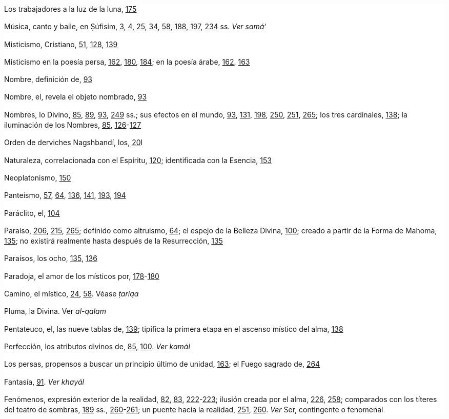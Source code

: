 Los trabajadores a la luz de la luna, [175](./3_Introduction#p175)

Música, canto y baile, en Ṣúfisim, [3](./1_Introduction#p3), [4](./1_1#p4), [25](./1_1#p25), [34](./1_1#p34), [58](./1_2#p58), [188](./3_Introduction#p188), [197](./3_Argument#p197), [234](./3_vv_400_499#p234) ss. _Ver_ _samá‘_

Misticismo, Cristiano, [51](./1_2#p51), [128](./2_6#p128), [139](./2_7#p139)

Misticismo en la poesía persa, [162](./3_Introduction#p162), [180](./3_Introduction#p180), [184](./3_Introduction#p184); en la poesía árabe, [162](./3_Introduction#p162), [163](./3_Introduction#p163)

Nombre, definición de, [93](./2_1#p93)

Nombre, el, revela el objeto nombrado, [93](./2_1#p93)

Nombres, lo Divino, [85](./2_Introduction#p85), [89](./2_Introduction#p89), [93](./2_1#p93), [249](./3_vv_500_599#p249) ss.; sus efectos en el mundo, [93](./2_1#p93), [131](./2_7#p131), [198](./3_Argument#p198), [250](./3_vv_500_599#p250), [251](./3_vv_500_599#p251), [265](./3_vv_700_799#p265); los tres cardinales, [138](./2_7#p138); la iluminación de los Nombres, [85](./2_Introduction#p85), [126](./2_6#p126)\-[127](./2_6#p127)

Orden de derviches Nagshbandí, los, [20](./1_1#p20)I

Naturaleza, correlacionada con el Espíritu, [120](./2_4#p120); identificada con la Esencia, [153](./2_Appendix2#p153)

Neoplatonismo, [150](./2_Appendix2#p150)

Panteísmo, [57](./1_2#p57), [64](./1_2#p64), [136](./2_7#p136), [141](./2_7#p141), [193](./3_Introduction#p193), [194](./3_Introduction#p194)

Paráclito, el, [104](./2_4#p104)

Paraíso, [206](./3_vv_1_100#p206), [215](./3_vv_100_199#p215), [265](./3_vv_700_799#p265); definido como altruismo, [64](./1_2#p64); el espejo de la Belleza Divina, [100](./2_3#p100); creado a partir de la Forma de Mahoma, [135](./2_7#p135); no existirá realmente hasta después de la Resurrección, [135](./2_7#p135)

Paraísos, los ocho, [135](./2_7#p135), [136](./2_7#p136)

Paradoja, el amor de los místicos por, [178](./3_Introduction#p178)\-[180](./3_Introduction#p180)

Camino, el místico, [24](./1_1#p24), [58](./1_2#p58). Véase _ṭaríqa_

Pluma, la Divina. Ver _al-qalam_

Pentateuco, el, las nueve tablas de, [139](./2_7#p139); tipifica la primera etapa en el ascenso místico del alma, [138](./2_7#p138)

Perfección, los atributos divinos de, [85](./2_Introduction#p85), [100](./2_3#p100). _Ver_ _kamál_

Los persas, propensos a buscar un principio último de unidad, [163](./3_Introduction#p163); el Fuego sagrado de, [264](./3_vv_700_799#p264)

Fantasía, [91](./2_1#p91). _Ver_ _khayál_

Fenómenos, expresión exterior de la realidad, [82](./2_Introduction#p82), [83](./2_Introduction#p83), [222](./3_vv_200_299#p222)\-[223](./3_vv_200_299#p223); ilusión creada por el alma, [226](./3_vv_200_299#p226), [258](./3_vv_600_699#p258); comparados con los títeres del teatro de sombras, [189](./3_Introduction#p189) ss., [260](./3_vv_600_699#p260)\-[261](./3_vv_700_799#p261); un puente hacia la realidad, [251](./3_vv_500_599#p251), [260](./3_vv_600_699#p260). _Ver_ Ser, contingente o fenomenal
